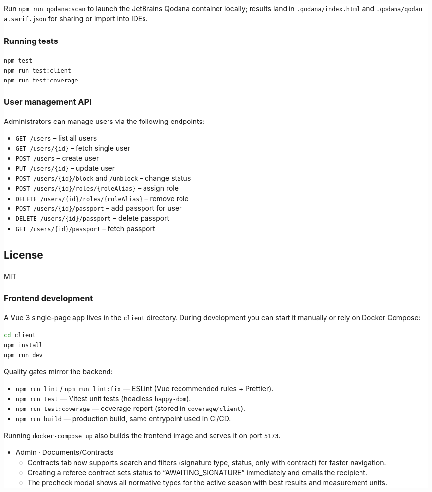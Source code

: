 Run `npm run qodana:scan` to launch the JetBrains Qodana container locally; results land in `.qodana/index.html` and `.qodana/qodana.sarif.json` for sharing or import into IDEs.

### Running tests

```bash
npm test
npm run test:client
npm run test:coverage
```

### User management API

Administrators can manage users via the following endpoints:

- `GET /users` – list all users
- `GET /users/{id}` – fetch single user
- `POST /users` – create user
- `PUT /users/{id}` – update user
- `POST /users/{id}/block` and `/unblock` – change status
- `POST /users/{id}/roles/{roleAlias}` – assign role
- `DELETE /users/{id}/roles/{roleAlias}` – remove role
- `POST /users/{id}/passport` – add passport for user
- `DELETE /users/{id}/passport` – delete passport
- `GET /users/{id}/passport` – fetch passport

## License

MIT

### Frontend development

A Vue 3 single-page app lives in the `client` directory. During development you can start it manually or rely on Docker Compose:

```bash
cd client
npm install
npm run dev
```

Quality gates mirror the backend:

- `npm run lint` / `npm run lint:fix` — ESLint (Vue recommended rules + Prettier).
- `npm run test` — Vitest unit tests (headless `happy-dom`).
- `npm run test:coverage` — coverage report (stored in `coverage/client`).
- `npm run build` — production build, same entrypoint used in CI/CD.

Running `docker-compose up` also builds the frontend image and serves it on port `5173`.
- Admin · Documents/Contracts
  - Contracts tab now supports search and filters (signature type, status, only with contract) for faster navigation.
  - Creating a referee contract sets status to “AWAITING_SIGNATURE” immediately and emails the recipient.
  - The precheck modal shows all normative types for the active season with best results and measurement units.
